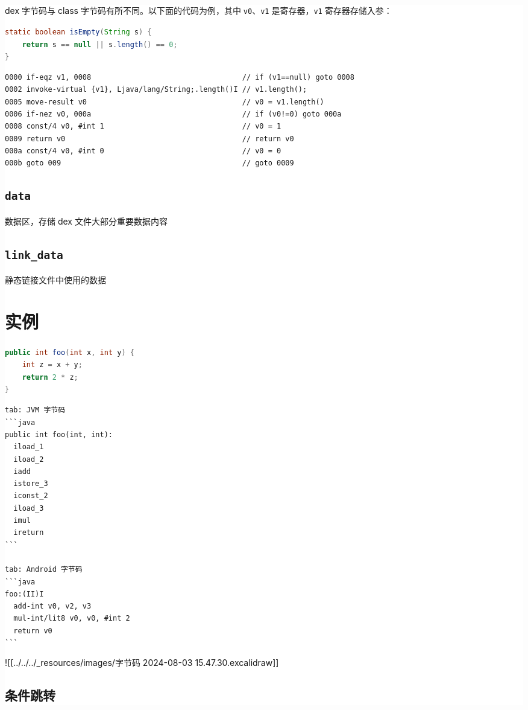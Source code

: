 ````tabs
````
dex 字节码与 class 字节码有所不同。以下面的代码为例，其中 `v0`、`v1` 是寄存器，`v1` 寄存器存储入参：

```java
static boolean isEmpty(String s) {
    return s == null || s.length() == 0;
}
```

```
0000 if-eqz v1, 0008                                   // if (v1==null) goto 0008
0002 invoke-virtual {v1}, Ljava/lang/String;.length()I // v1.length();
0005 move-result v0                                    // v0 = v1.length()
0006 if-nez v0, 000a                                   // if (v0!=0) goto 000a
0008 const/4 v0, #int 1                                // v0 = 1
0009 return v0                                         // return v0
000a const/4 v0, #int 0                                // v0 = 0
000b goto 009                                          // goto 0009
```
## `data`

数据区，存储 dex 文件大部分重要数据内容
## `link_data`

静态链接文件中使用的数据
# 实例

```java
public int foo(int x, int y) {
    int z = x + y;
    return 2 * z;
}
```

````tabs
tab: JVM 字节码
```java
public int foo(int, int):
  iload_1
  iload_2
  iadd
  istore_3
  iconst_2
  iload_3
  imul
  ireturn
```

tab: Android 字节码
```java
foo:(II)I
  add-int v0, v2, v3
  mul-int/lit8 v0, v0, #int 2
  return v0
```
````
![[../../../_resources/images/字节码 2024-08-03 15.47.30.excalidraw]]
## 条件跳转
